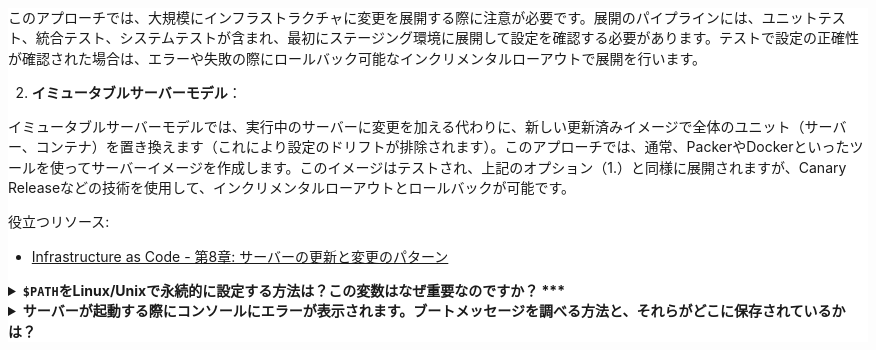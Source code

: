 このアプローチでは、大規模にインフラストラクチャに変更を展開する際に注意が必要です。展開のパイプラインには、ユニットテスト、統合テスト、システムテストが含まれ、最初にステージング環境に展開して設定を確認する必要があります。テストで設定の正確性が確認された場合は、エラーや失敗の際にロールバック可能なインクリメンタルローアウトで展開を行います。

2. **イミュータブルサーバーモデル**：

イミュータブルサーバーモデルでは、実行中のサーバーに変更を加える代わりに、新しい更新済みイメージで全体のユニット（サーバー、コンテナ）を置き換えます（これにより設定のドリフトが排除されます）。このアプローチでは、通常、PackerやDockerといったツールを使ってサーバーイメージを作成します。このイメージはテストされ、上記のオプション（1.）と同様に展開されますが、Canary Releaseなどの技術を使用して、インクリメンタルローアウトとロールバックが可能です。

役立つリソース:

- [Infrastructure as Code - 第8章: サーバーの更新と変更のパターン](http://shop.oreilly.com/product/0636920039297.do)

</details>

<details><summary><b><code>$PATH</code>をLinux/Unixで永続的に設定する方法は？この変数はなぜ重要なのですか？ ***</b></summary></details>

<details>
<summary><b>サーバーが起動する際にコンソールにエラーが表示されます。ブートメッセージを調べる方法と、それらがどこに保存されているかは？</b></summary><br>

コンソールには2種類のメッセージがあります：

- **カーネルによって生成されたもの**（`printk`を通じて）
- **ユーザー空間によって生成されたもの**（通常はinitシステム）

